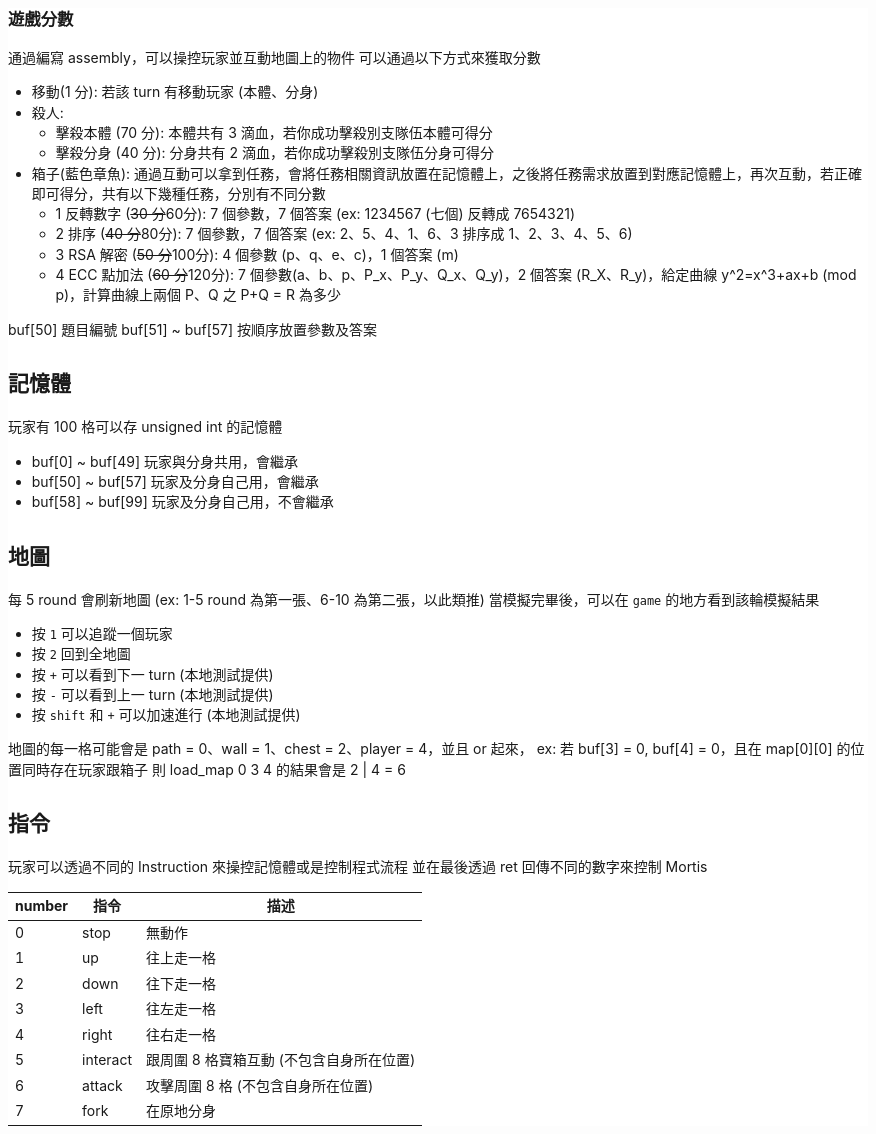 ### 遊戲分數
通過編寫 assembly，可以操控玩家並互動地圖上的物件
可以通過以下方式來獲取分數

- 移動(1 分): 若該 turn 有移動玩家 (本體、分身)
- 殺人:
	- 擊殺本體 (70 分): 本體共有 3 滴血，若你成功擊殺別支隊伍本體可得分
	- 擊殺分身 (40 分): 分身共有 2 滴血，若你成功擊殺別支隊伍分身可得分
- 箱子(藍色章魚): 通過互動可以拿到任務，會將任務相關資訊放置在記憶體上，之後將任務需求放置到對應記憶體上，再次互動，若正確即可得分，共有以下幾種任務，分別有不同分數
	- 1 反轉數字 (~~30 分~~60分): 7 個參數，7 個答案 (ex: 1234567 (七個) 反轉成 7654321)
	- 2 排序 (~~40 分~~80分): 7 個參數，7 個答案 (ex: 2、5、4、1、6、3 排序成 1、2、3、4、5、6)
	- 3 RSA 解密 (~~50 分~~100分): 4 個參數 (p、q、e、c)，1 個答案 (m)
	- 4 ECC 點加法 (~~60 分~~120分): 7 個參數(a、b、p、P_x、P_y、Q_x、Q_y)，2 個答案 (R_X、R_y)，給定曲線 y\^2=x\^3+ax+b (mod p)，計算曲線上兩個 P、Q 之 P+Q = R 為多少

buf[50] 題目編號
buf[51] ~ buf[57] 按順序放置參數及答案

## 記憶體
玩家有 100 格可以存 unsigned int 的記憶體
- buf[0] ~ buf[49] 玩家與分身共用，會繼承
- buf[50] ~ buf[57] 玩家及分身自己用，會繼承
- buf[58] ~ buf[99] 玩家及分身自己用，不會繼承

## 地圖
每 5 round 會刷新地圖 (ex: 1-5 round 為第一張、6-10 為第二張，以此類推)
當模擬完畢後，可以在 `game` 的地方看到該輪模擬結果
- 按 `1` 可以追蹤一個玩家
- 按 `2` 回到全地圖
- 按 `+` 可以看到下一 turn (本地測試提供)
- 按 `-` 可以看到上一 turn (本地測試提供)
- 按 `shift` 和 `+` 可以加速進行 (本地測試提供)

地圖的每一格可能會是 path = 0、wall = 1、chest = 2、player = 4，並且 or 起來，
ex: 若 buf[3] = 0, buf[4] = 0，且在 map[0][0] 的位置同時存在玩家跟箱子
則 load_map 0 3 4 的結果會是 2 | 4 = 6





## 指令
玩家可以透過不同的 Instruction 來操控記憶體或是控制程式流程
並在最後透過 ret 回傳不同的數字來控制 Mortis

| number | 指令 | 描述 | 
|-|-| - |
| 0| stop | 無動作 |
| 1| up | 往上走一格 |
| 2| down | 往下走一格 |
| 3| left | 往左走一格 |
| 4| right | 往右走一格 |
| 5| interact | 跟周圍 8 格寶箱互動 (不包含自身所在位置) |
| 6| attack | 攻擊周圍 8 格 (不包含自身所在位置) |
| 7| fork | 在原地分身 |
